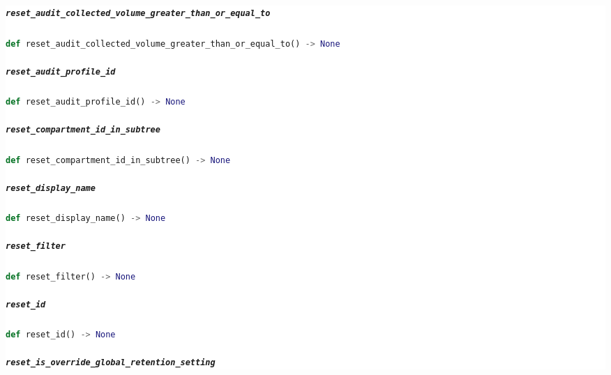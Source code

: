 ##### `reset_audit_collected_volume_greater_than_or_equal_to` <a name="reset_audit_collected_volume_greater_than_or_equal_to" id="rhizo-co-terraform-provider-oci.dataOciDataSafeAuditProfiles.DataOciDataSafeAuditProfiles.resetAuditCollectedVolumeGreaterThanOrEqualTo"></a>

```python
def reset_audit_collected_volume_greater_than_or_equal_to() -> None
```

##### `reset_audit_profile_id` <a name="reset_audit_profile_id" id="rhizo-co-terraform-provider-oci.dataOciDataSafeAuditProfiles.DataOciDataSafeAuditProfiles.resetAuditProfileId"></a>

```python
def reset_audit_profile_id() -> None
```

##### `reset_compartment_id_in_subtree` <a name="reset_compartment_id_in_subtree" id="rhizo-co-terraform-provider-oci.dataOciDataSafeAuditProfiles.DataOciDataSafeAuditProfiles.resetCompartmentIdInSubtree"></a>

```python
def reset_compartment_id_in_subtree() -> None
```

##### `reset_display_name` <a name="reset_display_name" id="rhizo-co-terraform-provider-oci.dataOciDataSafeAuditProfiles.DataOciDataSafeAuditProfiles.resetDisplayName"></a>

```python
def reset_display_name() -> None
```

##### `reset_filter` <a name="reset_filter" id="rhizo-co-terraform-provider-oci.dataOciDataSafeAuditProfiles.DataOciDataSafeAuditProfiles.resetFilter"></a>

```python
def reset_filter() -> None
```

##### `reset_id` <a name="reset_id" id="rhizo-co-terraform-provider-oci.dataOciDataSafeAuditProfiles.DataOciDataSafeAuditProfiles.resetId"></a>

```python
def reset_id() -> None
```

##### `reset_is_override_global_retention_setting` <a name="reset_is_override_global_retention_setting" id="rhizo-co-terraform-provider-oci.dataOciDataSafeAuditProfiles.DataOciDataSafeAuditProfiles.resetIsOverrideGlobalRetentionSetting"></a>
